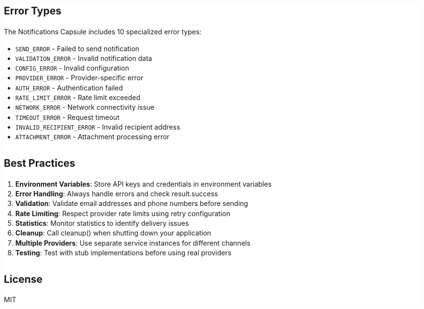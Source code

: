 ## Error Types

The Notifications Capsule includes 10 specialized error types:

- `SEND_ERROR` - Failed to send notification
- `VALIDATION_ERROR` - Invalid notification data
- `CONFIG_ERROR` - Invalid configuration
- `PROVIDER_ERROR` - Provider-specific error
- `AUTH_ERROR` - Authentication failed
- `RATE_LIMIT_ERROR` - Rate limit exceeded
- `NETWORK_ERROR` - Network connectivity issue
- `TIMEOUT_ERROR` - Request timeout
- `INVALID_RECIPIENT_ERROR` - Invalid recipient address
- `ATTACHMENT_ERROR` - Attachment processing error

## Best Practices

1. **Environment Variables**: Store API keys and credentials in environment variables
2. **Error Handling**: Always handle errors and check result.success
3. **Validation**: Validate email addresses and phone numbers before sending
4. **Rate Limiting**: Respect provider rate limits using retry configuration
5. **Statistics**: Monitor statistics to identify delivery issues
6. **Cleanup**: Call cleanup() when shutting down your application
7. **Multiple Providers**: Use separate service instances for different channels
8. **Testing**: Test with stub implementations before using real providers

## License

MIT
